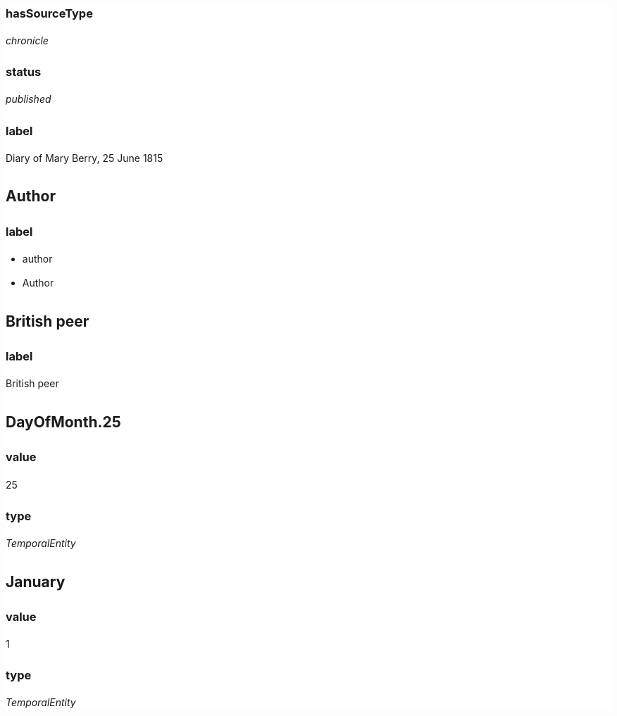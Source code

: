 ### hasSourceType


*chronicle*

### status


*published*

### label


Diary of Mary Berry, 25 June 1815

## Author

### label

 - author

 - Author

## British peer

### label


British peer

## DayOfMonth.25

### value


25

### type


*TemporalEntity*

## January

### value


1

### type


*TemporalEntity*
